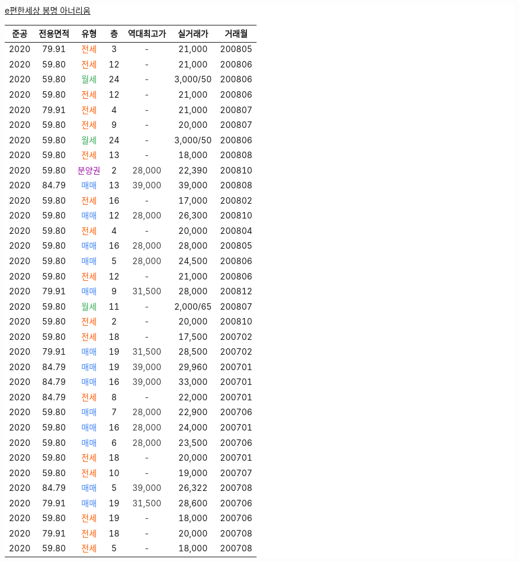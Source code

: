 
[e편한세상 봉명 아너리움](https://search.naver.com/search.naver?query=%EC%B6%A9%EC%B2%AD%EB%82%A8%EB%8F%84+%EC%B2%9C%EC%95%88%EC%8B%9C+%EB%8F%99%EB%82%A8%EA%B5%AC+%EB%B4%89%EB%AA%85%EB%8F%99+e%ED%8E%B8%ED%95%9C%EC%84%B8%EC%83%81+%EB%B4%89%EB%AA%85+%EC%95%84%EB%84%88%EB%A6%AC%EC%9B%80)

|준공|전용면적|유형|층|역대최고가|실거래가|거래월|
|:---:|:---:|:---:|:---:|:---:|:---:|:---:|
|2020|79.91|<span style="color:#ff5a00">전세</span>|3|<span style="color:#444444">-</span>|21,000|200805|
|2020|59.80|<span style="color:#ff5a00">전세</span>|12|<span style="color:#444444">-</span>|21,000|200806|
|2020|59.80|<span style="color:#34a853">월세</span>|24|<span style="color:#444444">-</span>|3,000/50|200806|
|2020|59.80|<span style="color:#ff5a00">전세</span>|12|<span style="color:#444444">-</span>|21,000|200806|
|2020|79.91|<span style="color:#ff5a00">전세</span>|4|<span style="color:#444444">-</span>|21,000|200807|
|2020|59.80|<span style="color:#ff5a00">전세</span>|9|<span style="color:#444444">-</span>|20,000|200807|
|2020|59.80|<span style="color:#34a853">월세</span>|24|<span style="color:#444444">-</span>|3,000/50|200806|
|2020|59.80|<span style="color:#ff5a00">전세</span>|13|<span style="color:#444444">-</span>|18,000|200808|
|2020|59.80|<span style="color:#9C11A5">분양권</span>|2|<span style="color:#444444">28,000</span>|22,390|200810|
|2020|84.79|<span style="color:#4285f3">매매</span>|13|<span style="color:#444444">39,000</span>|39,000|200808|
|2020|59.80|<span style="color:#ff5a00">전세</span>|16|<span style="color:#444444">-</span>|17,000|200802|
|2020|59.80|<span style="color:#4285f3">매매</span>|12|<span style="color:#444444">28,000</span>|26,300|200810|
|2020|59.80|<span style="color:#ff5a00">전세</span>|4|<span style="color:#444444">-</span>|20,000|200804|
|2020|59.80|<span style="color:#4285f3">매매</span>|16|<span style="color:#444444">28,000</span>|28,000|200805|
|2020|59.80|<span style="color:#4285f3">매매</span>|5|<span style="color:#444444">28,000</span>|24,500|200806|
|2020|59.80|<span style="color:#ff5a00">전세</span>|12|<span style="color:#444444">-</span>|21,000|200806|
|2020|79.91|<span style="color:#4285f3">매매</span>|9|<span style="color:#444444">31,500</span>|28,000|200812|
|2020|59.80|<span style="color:#34a853">월세</span>|11|<span style="color:#444444">-</span>|2,000/65|200807|
|2020|59.80|<span style="color:#ff5a00">전세</span>|2|<span style="color:#444444">-</span>|20,000|200810|
|2020|59.80|<span style="color:#ff5a00">전세</span>|18|<span style="color:#444444">-</span>|17,500|200702|
|2020|79.91|<span style="color:#4285f3">매매</span>|19|<span style="color:#444444">31,500</span>|28,500|200702|
|2020|84.79|<span style="color:#4285f3">매매</span>|19|<span style="color:#444444">39,000</span>|29,960|200701|
|2020|84.79|<span style="color:#4285f3">매매</span>|16|<span style="color:#444444">39,000</span>|33,000|200701|
|2020|84.79|<span style="color:#ff5a00">전세</span>|8|<span style="color:#444444">-</span>|22,000|200701|
|2020|59.80|<span style="color:#4285f3">매매</span>|7|<span style="color:#444444">28,000</span>|22,900|200706|
|2020|59.80|<span style="color:#4285f3">매매</span>|16|<span style="color:#444444">28,000</span>|24,000|200701|
|2020|59.80|<span style="color:#4285f3">매매</span>|6|<span style="color:#444444">28,000</span>|23,500|200706|
|2020|59.80|<span style="color:#ff5a00">전세</span>|18|<span style="color:#444444">-</span>|20,000|200701|
|2020|59.80|<span style="color:#ff5a00">전세</span>|10|<span style="color:#444444">-</span>|19,000|200707|
|2020|84.79|<span style="color:#4285f3">매매</span>|5|<span style="color:#444444">39,000</span>|26,322|200708|
|2020|79.91|<span style="color:#4285f3">매매</span>|19|<span style="color:#444444">31,500</span>|28,600|200706|
|2020|59.80|<span style="color:#ff5a00">전세</span>|19|<span style="color:#444444">-</span>|18,000|200706|
|2020|79.91|<span style="color:#ff5a00">전세</span>|18|<span style="color:#444444">-</span>|20,000|200708|
|2020|59.80|<span style="color:#ff5a00">전세</span>|5|<span style="color:#444444">-</span>|18,000|200708|